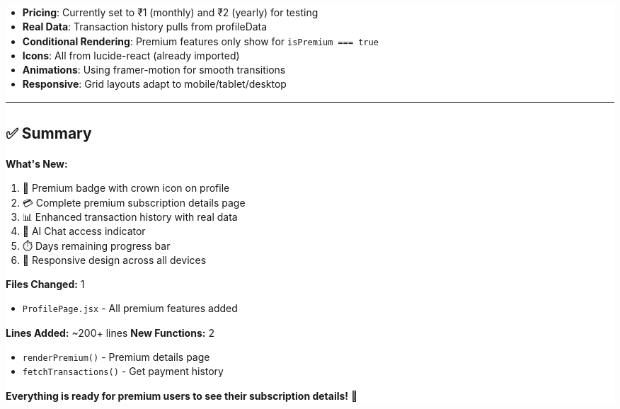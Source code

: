 - **Pricing**: Currently set to ₹1 (monthly) and ₹2 (yearly) for testing
- **Real Data**: Transaction history pulls from profileData
- **Conditional Rendering**: Premium features only show for `isPremium === true`
- **Icons**: All from lucide-react (already imported)
- **Animations**: Using framer-motion for smooth transitions
- **Responsive**: Grid layouts adapt to mobile/tablet/desktop

---

## ✅ Summary

**What's New:**
1. 👑 Premium badge with crown icon on profile
2. 💳 Complete premium subscription details page
3. 📊 Enhanced transaction history with real data
4. 🤖 AI Chat access indicator
5. ⏱️ Days remaining progress bar
6. 📱 Responsive design across all devices

**Files Changed:** 1
- `ProfilePage.jsx` - All premium features added

**Lines Added:** ~200+ lines
**New Functions:** 2
- `renderPremium()` - Premium details page
- `fetchTransactions()` - Get payment history

**Everything is ready for premium users to see their subscription details!** 🎉
